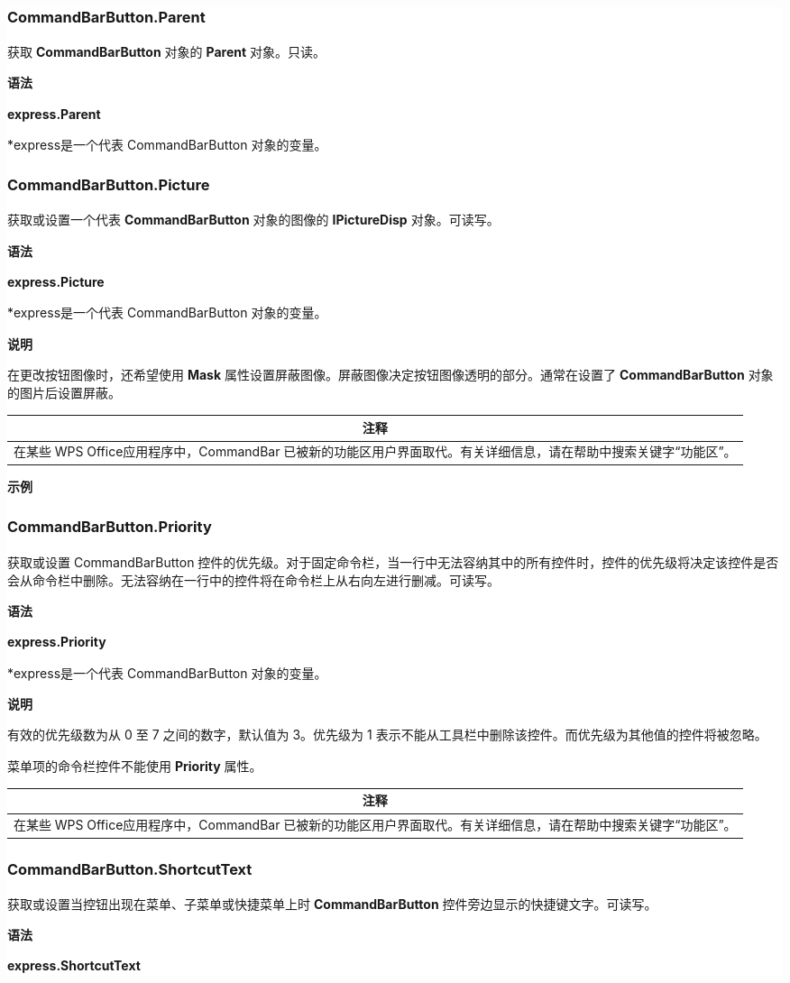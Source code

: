 ### CommandBarButton.Parent

获取 **CommandBarButton** 对象的 **Parent** 对象。只读。

**语法**

**express.Parent**

\*express是一个代表 CommandBarButton 对象的变量。

### CommandBarButton.Picture

获取或设置一个代表 **CommandBarButton** 对象的图像的 **IPictureDisp** 对象。可读写。

**语法**

**express.Picture**

\*express是一个代表 CommandBarButton 对象的变量。

**说明**

在更改按钮图像时，还希望使用 **Mask** 属性设置屏蔽图像。屏蔽图像决定按钮图像透明的部分。通常在设置了 **CommandBarButton** 对象的图片后设置屏蔽。

| 注释                                                                                                             |
|------------------------------------------------------------------------------------------------------------------|
| 在某些 WPS Office应用程序中，CommandBar 已被新的功能区用户界面取代。有关详细信息，请在帮助中搜索关键字“功能区”。 |

**示例**

### CommandBarButton.Priority

获取或设置 CommandBarButton 控件的优先级。对于固定命令栏，当一行中无法容纳其中的所有控件时，控件的优先级将决定该控件是否会从命令栏中删除。无法容纳在一行中的控件将在命令栏上从右向左进行删减。可读写。

**语法**

**express.Priority**

\*express是一个代表 CommandBarButton 对象的变量。

**说明**

有效的优先级数为从 0 至 7 之间的数字，默认值为 3。优先级为 1 表示不能从工具栏中删除该控件。而优先级为其他值的控件将被忽略。

菜单项的命令栏控件不能使用 **Priority** 属性。

| 注释                                                                                                             |
|------------------------------------------------------------------------------------------------------------------|
| 在某些 WPS Office应用程序中，CommandBar 已被新的功能区用户界面取代。有关详细信息，请在帮助中搜索关键字“功能区”。 |

### CommandBarButton.ShortcutText

获取或设置当控钮出现在菜单、子菜单或快捷菜单上时 **CommandBarButton** 控件旁边显示的快捷键文字。可读写。

**语法**

**express.ShortcutText**
